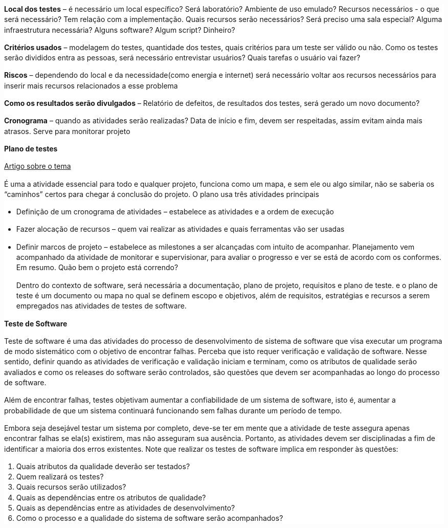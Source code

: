 **Local dos testes** – é necessário um local específico? Será laboratório? Ambiente de uso emulado?
Recursos necessários -  o que será necessário? Tem relação com a implementação. Quais recursos serão necessários? Será preciso uma sala especial? Alguma infraestrutura necessária? Alguns software? Algum script? Dinheiro?

**Critérios usados** – modelagem do testes, quantidade dos testes, quais critérios para um teste ser válido ou não. Como os testes serão divididos entra as pessoas, será necessário entrevistar usuários? Quais tarefas o usuário vai fazer?

**Riscos** – dependendo do local e da necessidade(como energia e internet) será necessário voltar aos recursos necessários para inserir mais recursos relacionados a esse problema

**Como os resultados serão divulgados** – Relatório de defeitos, de resultados dos testes, será gerado um novo documento?

**Cronograma** – quando as atividades serão realizadas? Data de início e fim, devem ser respeitadas, assim evitam ainda mais atrasos. Serve para monitorar projeto

**Plano de testes**

[Artigo sobre o tema](https://www.devmedia.com.br/plano-de-teste-um-mapa-essencial-para-teste-de-software/13824#:~:text=De%20que%20trata,desenvolvimento%20de%20software.)

É uma a atividade essencial para todo e qualquer projeto, funciona como um mapa, e sem ele ou algo similar, não se saberia os “caminhos” certos para chegar á conclusão do projeto.
O plano usa três atividades principais
 - Definição de um cronograma de atividades – estabelece as atividades e a ordem de execução
 - Fazer alocação de recursos – quem vai realizar as atividades e quais ferramentas vão ser usadas
 - Definir marcos de projeto – estabelece as milestones a ser alcançadas com intuito de acompanhar.
Planejamento vem acompanhado da atividade de monitorar e supervisionar, para avaliar o progresso e ver se está de acordo com os conformes. Em resumo. Quão bem o projeto está correndo?

     Dentro do contexto de software, será necessária a documentação, plano de projeto, requisitos e plano de teste. e o plano de teste é um documento ou mapa no qual se definem escopo e objetivos, além de requisitos, estratégias e recursos a serem empregados nas atividades de testes de software.
   
**Teste de Software**

   Teste de software é uma das atividades do processo de desenvolvimento de sistema de software que visa executar um programa de modo sistemático com o objetivo de encontrar falhas. Perceba que isto requer verificação e validação de software. Nesse sentido, definir quando as atividades de verificação e validação iniciam e terminam, como os atributos de qualidade serão avaliados e como os releases do software serão controlados, são questões que devem ser acompanhadas ao longo do processo de software.
     
   Além de encontrar falhas, testes objetivam aumentar a confiabilidade de um sistema de software, isto é, aumentar a probabilidade de que um sistema continuará funcionando sem falhas durante um período de tempo.
     
Embora seja desejável testar um sistema por completo, deve-se ter em mente que a atividade de teste assegura apenas encontrar falhas se ela(s) existirem, mas não asseguram sua ausência. Portanto, as atividades devem ser disciplinadas a fim de identificar a maioria dos erros existentes. Note que realizar os testes de software implica em responder às questões:

1. Quais atributos da qualidade deverão ser testados?
2. Quem realizará os testes?
3. Quais recursos serão utilizados?
4. Quais as dependências entre os atributos de qualidade?
5. Quais as dependências entre as atividades de desenvolvimento?
6. Como o processo e a qualidade do sistema de software serão acompanhados?
